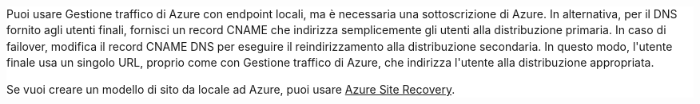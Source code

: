 Puoi usare Gestione traffico di Azure con endpoint locali, ma è necessaria una sottoscrizione di Azure. In alternativa, per il DNS fornito agli utenti finali, fornisci un record CNAME che indirizza semplicemente gli utenti alla distribuzione primaria. In caso di failover, modifica il record CNAME DNS per eseguire il reindirizzamento alla distribuzione secondaria. In questo modo, l'utente finale usa un singolo URL, proprio come con Gestione traffico di Azure, che indirizza l'utente alla distribuzione appropriata. 

Se vuoi creare un modello di sito da locale ad Azure, puoi usare [Azure Site Recovery](https://docs.microsoft.com/azure/site-recovery/site-recovery-overview).
